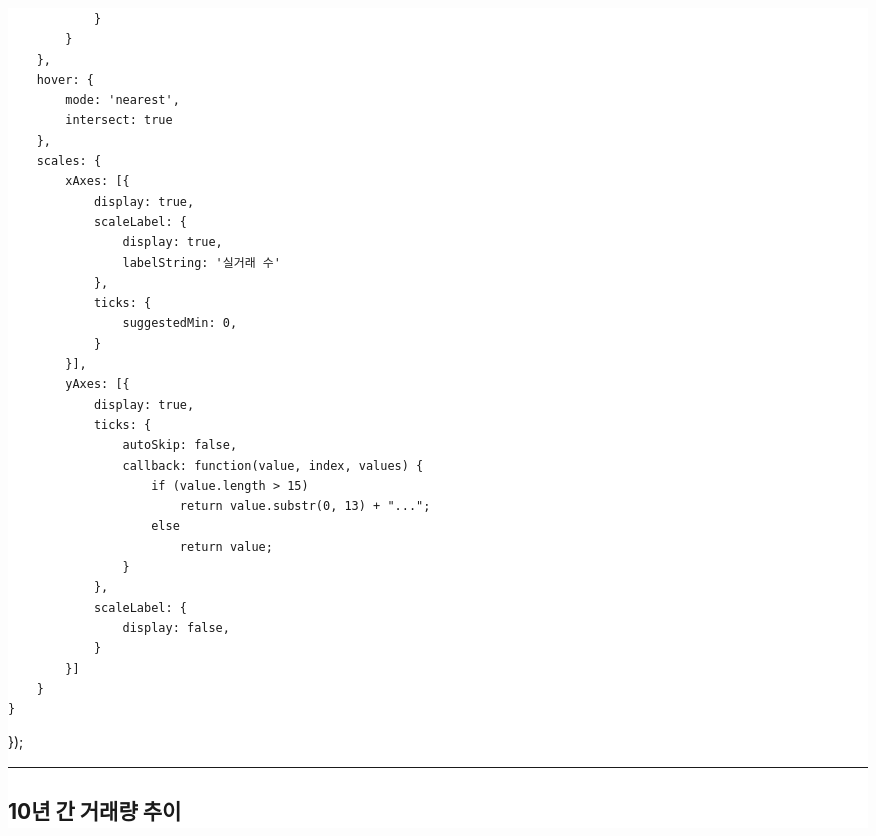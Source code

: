                 }
            }
        },
        hover: {
            mode: 'nearest',
            intersect: true
        },
        scales: {
            xAxes: [{
                display: true,
                scaleLabel: {
                    display: true,
                    labelString: '실거래 수'
                },
                ticks: {
                    suggestedMin: 0,
                }
            }],
            yAxes: [{
                display: true,
                ticks: {
                    autoSkip: false,
                    callback: function(value, index, values) {
                        if (value.length > 15)
                            return value.substr(0, 13) + "...";
                        else
                            return value;
                    }
                },
                scaleLabel: {
                    display: false,
                }
            }]
        }
    }
});

</script>


---

## 10년 간 거래량 추이


<div style="width:100%;">
    <canvas id="deal_progress" height="250"></canvas>
</div>

<script>
new Chart(document.getElementById("deal_progress"), {
    type: 'line',
    data: {
        labels: ['200812','200901','200902','200903','200904','200905','200906','200907','200908','200909','200910','200911','200912','201001','201002','201003','201004','201005','201006','201007','201008','201009','201010','201011','201012','201101','201102','201103','201104','201105','201106','201107','201108','201109','201110','201111','201112','201201','201202','201203','201204','201205','201206','201207','201208','201209','201210','201211','201212','201301','201302','201303','201304','201305','201306','201307','201308','201309','201310','201311','201312','201401','201402','201403','201404','201405','201406','201407','201408','201409','201410','201411','201412','201501','201502','201503','201504','201505','201506','201507','201508','201509','201510','201511','201512','201601','201602','201603','201604','201605','201606','201607','201608','201609','201610','201611','201612','201701','201702','201703','201704','201705','201706','201707','201708','201709','201710','201711','201712','201801','201802','201803','201804','201805','201806','201807','201808','201809','201810','201811','201812'],
        datasets: [{